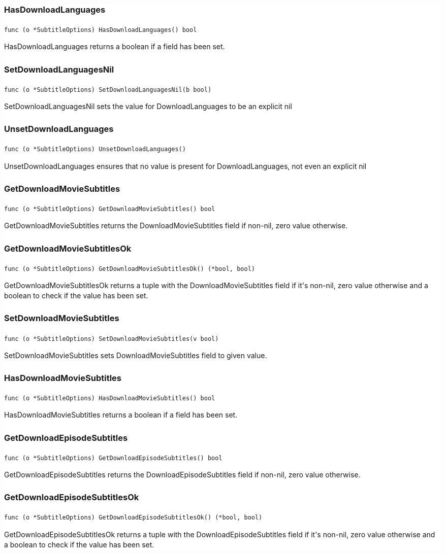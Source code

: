 ### HasDownloadLanguages

`func (o *SubtitleOptions) HasDownloadLanguages() bool`

HasDownloadLanguages returns a boolean if a field has been set.

### SetDownloadLanguagesNil

`func (o *SubtitleOptions) SetDownloadLanguagesNil(b bool)`

 SetDownloadLanguagesNil sets the value for DownloadLanguages to be an explicit nil

### UnsetDownloadLanguages
`func (o *SubtitleOptions) UnsetDownloadLanguages()`

UnsetDownloadLanguages ensures that no value is present for DownloadLanguages, not even an explicit nil
### GetDownloadMovieSubtitles

`func (o *SubtitleOptions) GetDownloadMovieSubtitles() bool`

GetDownloadMovieSubtitles returns the DownloadMovieSubtitles field if non-nil, zero value otherwise.

### GetDownloadMovieSubtitlesOk

`func (o *SubtitleOptions) GetDownloadMovieSubtitlesOk() (*bool, bool)`

GetDownloadMovieSubtitlesOk returns a tuple with the DownloadMovieSubtitles field if it's non-nil, zero value otherwise
and a boolean to check if the value has been set.

### SetDownloadMovieSubtitles

`func (o *SubtitleOptions) SetDownloadMovieSubtitles(v bool)`

SetDownloadMovieSubtitles sets DownloadMovieSubtitles field to given value.

### HasDownloadMovieSubtitles

`func (o *SubtitleOptions) HasDownloadMovieSubtitles() bool`

HasDownloadMovieSubtitles returns a boolean if a field has been set.

### GetDownloadEpisodeSubtitles

`func (o *SubtitleOptions) GetDownloadEpisodeSubtitles() bool`

GetDownloadEpisodeSubtitles returns the DownloadEpisodeSubtitles field if non-nil, zero value otherwise.

### GetDownloadEpisodeSubtitlesOk

`func (o *SubtitleOptions) GetDownloadEpisodeSubtitlesOk() (*bool, bool)`

GetDownloadEpisodeSubtitlesOk returns a tuple with the DownloadEpisodeSubtitles field if it's non-nil, zero value otherwise
and a boolean to check if the value has been set.

